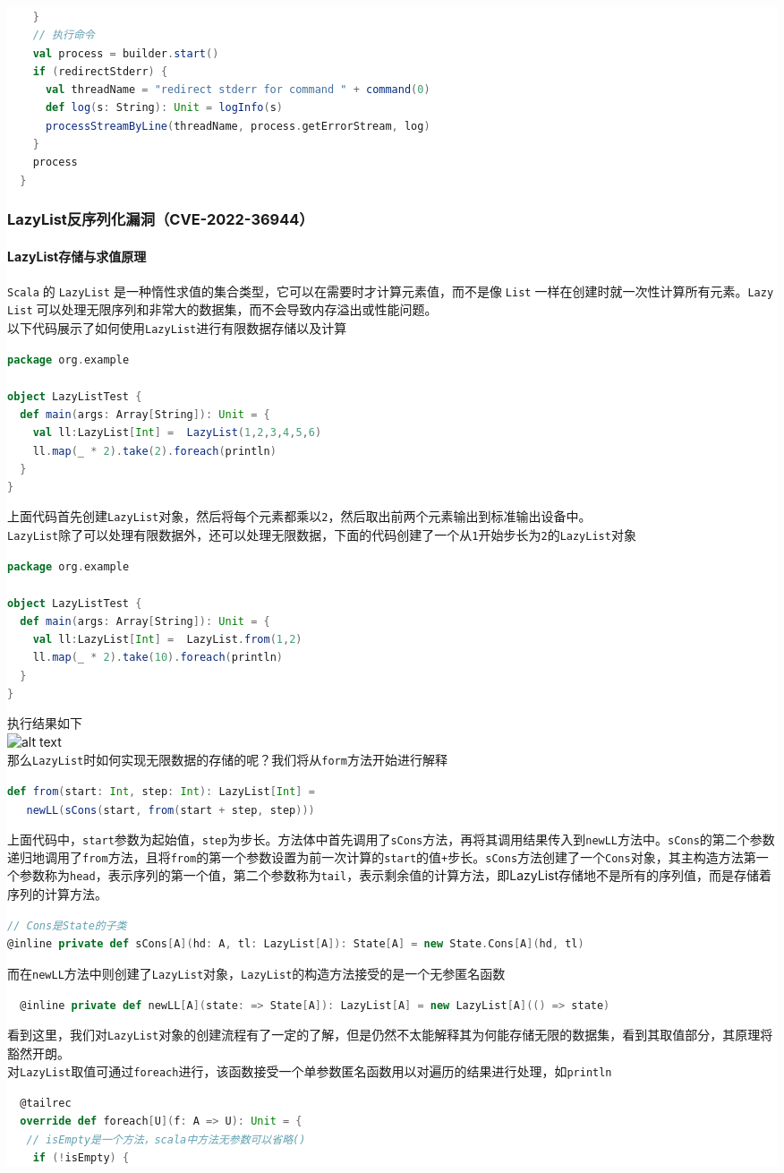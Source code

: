 ```scala
    }
    // 执行命令
    val process = builder.start()
    if (redirectStderr) {
      val threadName = "redirect stderr for command " + command(0)
      def log(s: String): Unit = logInfo(s)
      processStreamByLine(threadName, process.getErrorStream, log)
    }
    process
  }
```
### LazyList反序列化漏洞（CVE-2022-36944）
#### LazyList存储与求值原理
`Scala` 的 `LazyList` 是一种惰性求值的集合类型，它可以在需要时才计算元素值，而不是像 `List` 一样在创建时就一次性计算所有元素。`LazyList` 可以处理无限序列和非常大的数据集，而不会导致内存溢出或性能问题。  
以下代码展示了如何使用`LazyList`进行有限数据存储以及计算   
```scala
package org.example

object LazyListTest {
  def main(args: Array[String]): Unit = {
    val ll:LazyList[Int] =  LazyList(1,2,3,4,5,6)
    ll.map(_ * 2).take(2).foreach(println)
  }
}
```
上面代码首先创建`LazyList`对象，然后将每个元素都乘以`2`，然后取出前两个元素输出到标准输出设备中。  
`LazyList`除了可以处理有限数据外，还可以处理无限数据，下面的代码创建了一个从`1`开始步长为`2`的`LazyList`对象   
```scala
package org.example

object LazyListTest {
  def main(args: Array[String]): Unit = {
    val ll:LazyList[Int] =  LazyList.from(1,2)
    ll.map(_ * 2).take(10).foreach(println)
  }
}
```
执行结果如下  
![alt text](image-6.png)  
那么`LazyList`时如何实现无限数据的存储的呢？我们将从`form`方法开始进行解释   
```scala
def from(start: Int, step: Int): LazyList[Int] =
   newLL(sCons(start, from(start + step, step)))
```
上面代码中，`start`参数为起始值，`step`为步长。方法体中首先调用了`sCons`方法，再将其调用结果传入到`newLL`方法中。`sCons`的第二个参数递归地调用了`from`方法，且将`from`的第一个参数设置为前一次计算的`start`的值`+`步长。`sCons`方法创建了一个`Cons`对象，其主构造方法第一个参数称为`head`，表示序列的第一个值，第二个参数称为`tail`，表示剩余值的计算方法，即LazyList存储地不是所有的序列值，而是存储着序列的计算方法。  
```scala
// Cons是State的子类
@inline private def sCons[A](hd: A, tl: LazyList[A]): State[A] = new State.Cons[A](hd, tl)
```
而在`newLL`方法中则创建了`LazyList`对象，`LazyList`的构造方法接受的是一个无参匿名函数  
```scala
  @inline private def newLL[A](state: => State[A]): LazyList[A] = new LazyList[A](() => state)
```
看到这里，我们对`LazyList`对象的创建流程有了一定的了解，但是仍然不太能解释其为何能存储无限的数据集，看到其取值部分，其原理将豁然开朗。  
对`LazyList`取值可通过`foreach`进行，该函数接受一个单参数匿名函数用以对遍历的结果进行处理，如`println`    
```scala
  @tailrec
  override def foreach[U](f: A => U): Unit = {
   // isEmpty是一个方法，scala中方法无参数可以省略()
    if (!isEmpty) {
```